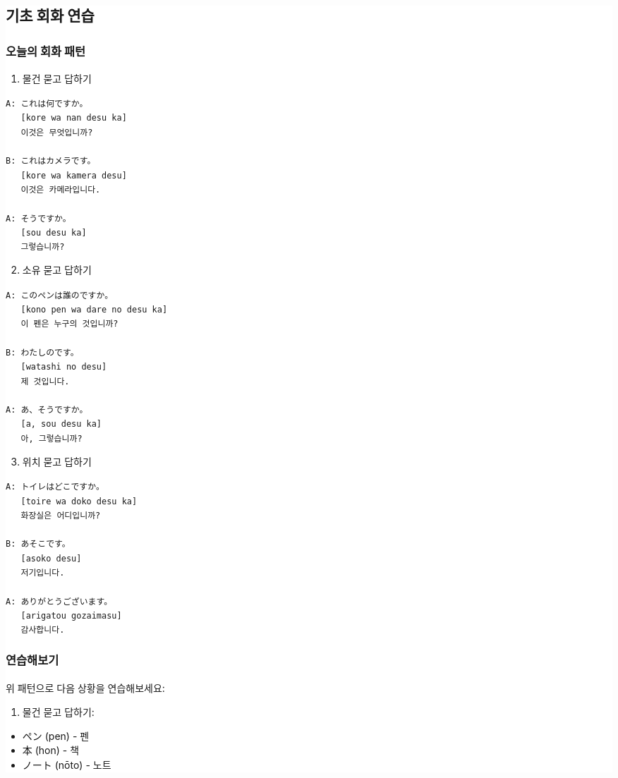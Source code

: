 ## 기초 회화 연습

### 오늘의 회화 패턴
1. 물건 묻고 답하기
```
A: これは何ですか。
   [kore wa nan desu ka]
   이것은 무엇입니까?

B: これはカメラです。
   [kore wa kamera desu]
   이것은 카메라입니다.

A: そうですか。
   [sou desu ka]
   그렇습니까?
```

2. 소유 묻고 답하기
```
A: このペンは誰のですか。
   [kono pen wa dare no desu ka]
   이 펜은 누구의 것입니까?

B: わたしのです。
   [watashi no desu]
   제 것입니다.

A: あ、そうですか。
   [a, sou desu ka]
   아, 그렇습니까?
```

3. 위치 묻고 답하기
```
A: トイレはどこですか。
   [toire wa doko desu ka]
   화장실은 어디입니까?

B: あそこです。
   [asoko desu]
   저기입니다.

A: ありがとうございます。
   [arigatou gozaimasu]
   감사합니다.
```

### 연습해보기
위 패턴으로 다음 상황을 연습해보세요:

1. 물건 묻고 답하기:
- ペン (pen) - 펜
- 本 (hon) - 책
- ノート (nōto) - 노트
